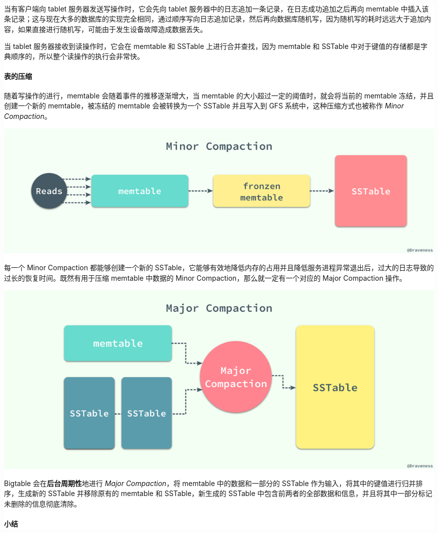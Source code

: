 当有客户端向 tablet 服务器发送写操作时，它会先向 tablet 服务器中的日志追加一条记录，在日志成功追加之后再向 memtable 中插入该条记录；这与现在大多的数据库的实现完全相同，通过顺序写向日志追加记录，然后再向数据库随机写，因为随机写的耗时远远大于追加内容，如果直接进行随机写，可能由于发生设备故障造成数据丢失。

当 tablet 服务器接收到读操作时，它会在 memtable 和 SSTable 上进行合并查找，因为 memtable 和 SSTable 中对于键值的存储都是字典顺序的，所以整个读操作的执行会非常快。

#### 表的压缩

随着写操作的进行，memtable 会随着事件的推移逐渐增大，当 memtable 的大小超过一定的阈值时，就会将当前的 memtable 冻结，并且创建一个新的 memtable，被冻结的 memtable 会被转换为一个 SSTable 并且写入到 GFS 系统中，这种压缩方式也被称作 *Minor Compaction*。

![Minor-Compaction](images/leveldb-bigtable/Minor-Compaction.jpg)

每一个 Minor Compaction 都能够创建一个新的 SSTable，它能够有效地降低内存的占用并且降低服务进程异常退出后，过大的日志导致的过长的恢复时间。既然有用于压缩 memtable 中数据的 Minor Compaction，那么就一定有一个对应的 Major Compaction 操作。

![Major-Compaction](images/leveldb-bigtable/Major-Compaction.jpg)

Bigtable 会在**后台周期性**地进行 *Major Compaction*，将 memtable 中的数据和一部分的 SSTable 作为输入，将其中的键值进行归并排序，生成新的 SSTable 并移除原有的 memtable 和 SSTable，新生成的 SSTable 中包含前两者的全部数据和信息，并且将其中一部分标记未删除的信息彻底清除。

#### 小结
